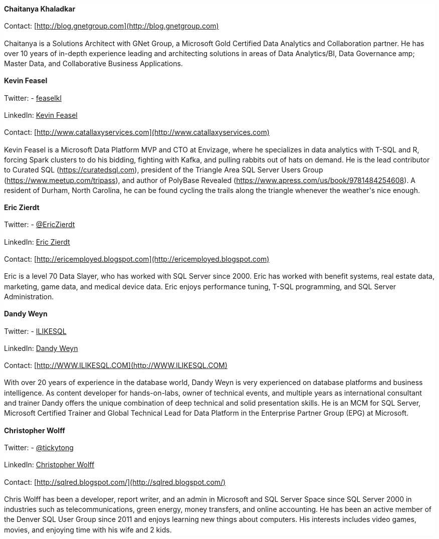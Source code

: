 **Chaitanya Khaladkar**
 
Contact: [http://blog.gnetgroup.com](http://blog.gnetgroup.com)
 
Chaitanya is a Solutions Architect with GNet Group, a Microsoft Gold Certified Data Analytics and Collaboration partner. He has over 10 years of in-depth experience leading and architecting solutions in areas of Data Analytics/BI, Data Governance amp; Master Data, and Collaborative Business Applications.
 
**Kevin Feasel**
 
Twitter:  - [feaselkl](https://www.twitter.com/feaselkl)
 
LinkedIn: [Kevin Feasel](https://www.linkedin.com/pub/kevin-feasel/7/716/504)
 
Contact: [http://www.catallaxyservices.com](http://www.catallaxyservices.com)
 
Kevin Feasel is a Microsoft Data Platform MVP and CTO at Envizage, where he specializes in data analytics with T-SQL and R, forcing Spark clusters to do his bidding, fighting with Kafka, and pulling rabbits out of hats on demand. He is the lead contributor to Curated SQL (https://curatedsql.com), president of the Triangle Area SQL Server Users Group (https://www.meetup.com/tripass), and author of PolyBase Revealed (https://www.apress.com/us/book/9781484254608). A resident of Durham, North Carolina, he can be found cycling the trails along the triangle whenever the weather's nice enough.
 
**Eric Zierdt**
 
Twitter:  - [@EricZierdt](https://www.twitter.com/@EricZierdt)
 
LinkedIn: [Eric Zierdt](http://www.linkedin.com/in/ericzierdt)
 
Contact: [http://ericemployed.blogspot.com](http://ericemployed.blogspot.com)
 
Eric is a level 70 Data Slayer, who has worked with SQL Server since 2000. Eric has worked with benefit systems, real estate data, marketing, game data, and medical device data. Eric enjoys performance tuning, T-SQL programming, and SQL Server Administration.
 
**Dandy Weyn**
 
Twitter:  - [ILIKESQL](https://www.twitter.com/ILIKESQL)
 
LinkedIn: [Dandy Weyn](https://www.linkedin.com/in/dandyweyn)
 
Contact: [http://WWW.ILIKESQL.COM](http://WWW.ILIKESQL.COM)
 
With over 20 years of experience in the database world, Dandy Weyn is very experienced on database platforms and business intelligence. As content developer for hands-on-labs, owner of technical events, and multiple years as international consultant and trainer Dandy offers the unique combination of deep technical and solid presentation skills. He is an MCM for SQL Server, Microsoft Certified Trainer and Global Technical Lead for Data Platform in the Enterprise Partner Group (EPG)  at Microsoft.
 
**Christopher Wolff**
 
Twitter:  - [@tickytong](https://www.twitter.com/@tickytong)
 
LinkedIn: [Christopher Wolff](https://www.linkedin.com/pub/christopher-wolff/11/a07/458)
 
Contact: [http://sqlred.blogspot.com/](http://sqlred.blogspot.com/)
 
Chris Wolff has been a developer, report writer, and an admin in Microsoft and SQL Server Space since SQL Server 2000 in industries such as telecommunications, green energy, money transfers, and online accounting. He has been an active member of the Denver SQL User Group since 2011 and enjoys learning new things about computers. His interests includes video games, movies, and enjoying time with his wife and 2 kids.
 